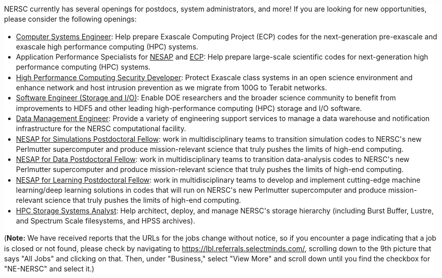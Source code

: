 NERSC currently has several openings for postdocs, system administrators, and 
more! If you are looking for new opportunities, please consider the following 
openings:

- [Computer Systems Engineer](https://jobs.lbl.gov/jobs/computer-systems-engineer-2357):
Help prepare Exascale Computing Project (ECP) codes for the next-generation 
pre-exascale and exascale high performance computing (HPC) systems. 
- Application Performance Specialists for [NESAP](https://jobs.lbl.gov/jobs/application-performance-consultant-1010) 
and [ECP](https://jobs.lbl.gov/jobs/application-performance-specialist-2312):
Help prepare large-scale scientific codes for next-generation high performance 
computing (HPC) systems.
- [High Performance Computing Security Developer](https://jobs.lbl.gov/jobs/high-performance-computing-security-developer-2295):
Protect Exascale class systems in an open science environment and enhance 
network and host intrusion prevention as we migrate from 100G to Terabit 
networks.
- [Software Engineer (Storage and I/O)](https://jobs.lbl.gov/jobs/software-engineer-storage-and-i-o-2275):
Enable DOE researchers and the broader science community to benefit from 
improvements to HDF5 and other leading high-performance computing (HPC) storage 
and I/O software.
- [Data Management Engineer](https://jobs.lbl.gov/jobs/data-management-engineer-2129):
Provide a variety of engineering support services to manage a data warehouse and
notification infrastructure for the NERSC computational facility.
- [NESAP for Simulations Postdoctoral Fellow](https://jobs.lbl.gov/jobs/nesap-for-simulations-postdoctoral-fellow-2004):
work in multidisciplinary teams to transition simulation codes to NERSC's new 
Perlmutter supercomputer and produce mission-relevant science that truly pushes 
the limits of high-end computing.
- [NESAP for Data Postdoctoral Fellow](https://jobs.lbl.gov/jobs/nesap-for-data-postdoctoral-fellow-2003):
work in multidisciplinary teams to transition data-analysis codes to NERSC's new
Perlmutter supercomputer and produce mission-relevant science that truly pushes 
the limits of high-end computing.
- [NESAP for Learning Postdoctoral Fellow](https://jobs.lbl.gov/jobs/nesap-for-learning-postdoctoral-fellow-1964):
work in multidisciplinary teams to develop and implement cutting-edge machine 
learning/deep learning solutions in codes that will run on NERSC's new
Perlmutter supercomputer and produce mission-relevant science that truly pushes 
the limits of high-end computing.
- [HPC Storage Systems Analyst](https://jobs.lbl.gov/jobs/hpc-storage-systems-analyst-1851):
Help architect, deploy, and manage NERSC's storage hierarchy (including Burst
Buffer, Lustre, and Spectrum Scale filesystems, and HPSS archives).

(**Note:** We have received reports that the URLs for the jobs change without 
notice, so if you encounter a page indicating that a job is closed or not found, 
please check by navigating to <https://lbl.referrals.selectminds.com/>, 
scrolling down to the 9th picture that says "All Jobs" and clicking on that. 
Then, under "Business," select "View More" and scroll down until you find the
checkbox for "NE-NERSC" and select it.)

